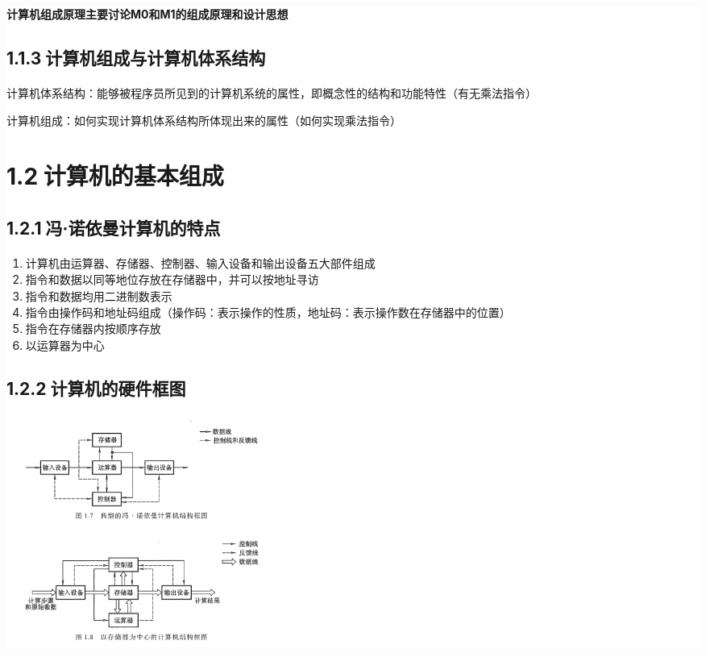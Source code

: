 **计算机组成原理主要讨论M0和M1的组成原理和设计思想**

## 1.1.3 计算机组成与计算机体系结构

计算机体系结构：能够被程序员所见到的计算机系统的属性，即概念性的结构和功能特性（有无乘法指令）

计算机组成：如何实现计算机体系结构所体现出来的属性（如何实现乘法指令）

# 1.2 计算机的基本组成

## 1.2.1 冯·诺依曼计算机的特点

1. 计算机由运算器、存储器、控制器、输入设备和输出设备五大部件组成
2. 指令和数据以同等地位存放在存储器中，并可以按地址寻访
3. 指令和数据均用二进制数表示
4. 指令由操作码和地址码组成（操作码：表示操作的性质，地址码：表示操作数在存储器中的位置）
5. 指令在存储器内按顺序存放
6. 以运算器为中心

## 1.2.2 计算机的硬件框图

<img src="../image/计算机结构框图.png" style="zoom: 33%;" />
